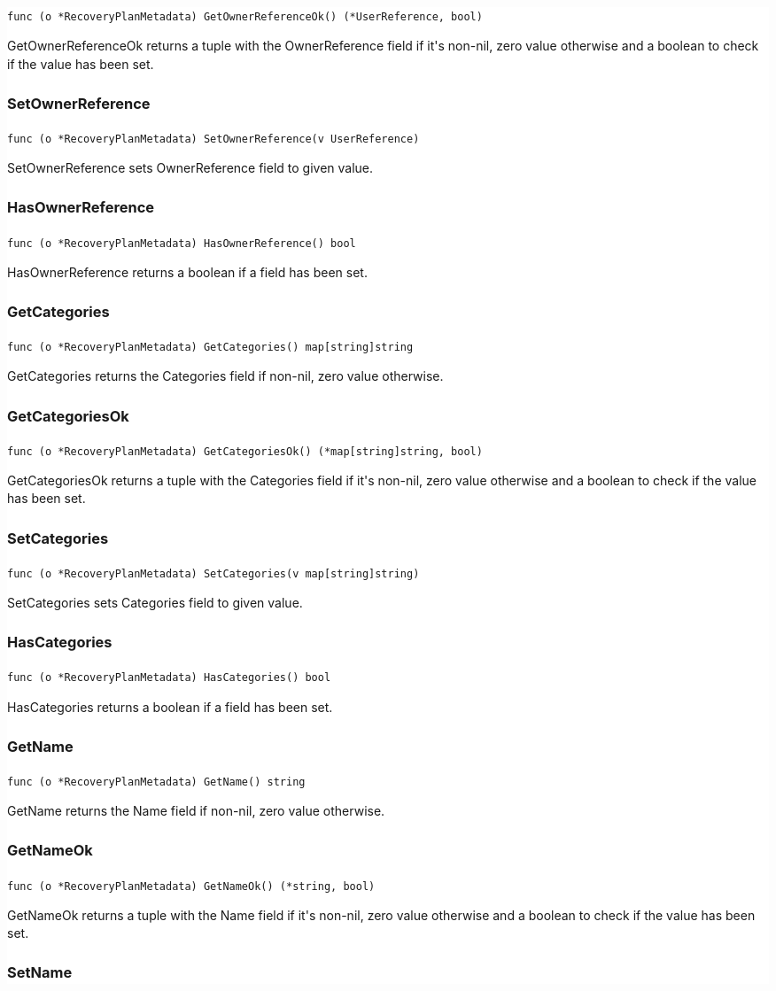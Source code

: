 `func (o *RecoveryPlanMetadata) GetOwnerReferenceOk() (*UserReference, bool)`

GetOwnerReferenceOk returns a tuple with the OwnerReference field if it's non-nil, zero value otherwise
and a boolean to check if the value has been set.

### SetOwnerReference

`func (o *RecoveryPlanMetadata) SetOwnerReference(v UserReference)`

SetOwnerReference sets OwnerReference field to given value.

### HasOwnerReference

`func (o *RecoveryPlanMetadata) HasOwnerReference() bool`

HasOwnerReference returns a boolean if a field has been set.

### GetCategories

`func (o *RecoveryPlanMetadata) GetCategories() map[string]string`

GetCategories returns the Categories field if non-nil, zero value otherwise.

### GetCategoriesOk

`func (o *RecoveryPlanMetadata) GetCategoriesOk() (*map[string]string, bool)`

GetCategoriesOk returns a tuple with the Categories field if it's non-nil, zero value otherwise
and a boolean to check if the value has been set.

### SetCategories

`func (o *RecoveryPlanMetadata) SetCategories(v map[string]string)`

SetCategories sets Categories field to given value.

### HasCategories

`func (o *RecoveryPlanMetadata) HasCategories() bool`

HasCategories returns a boolean if a field has been set.

### GetName

`func (o *RecoveryPlanMetadata) GetName() string`

GetName returns the Name field if non-nil, zero value otherwise.

### GetNameOk

`func (o *RecoveryPlanMetadata) GetNameOk() (*string, bool)`

GetNameOk returns a tuple with the Name field if it's non-nil, zero value otherwise
and a boolean to check if the value has been set.

### SetName
